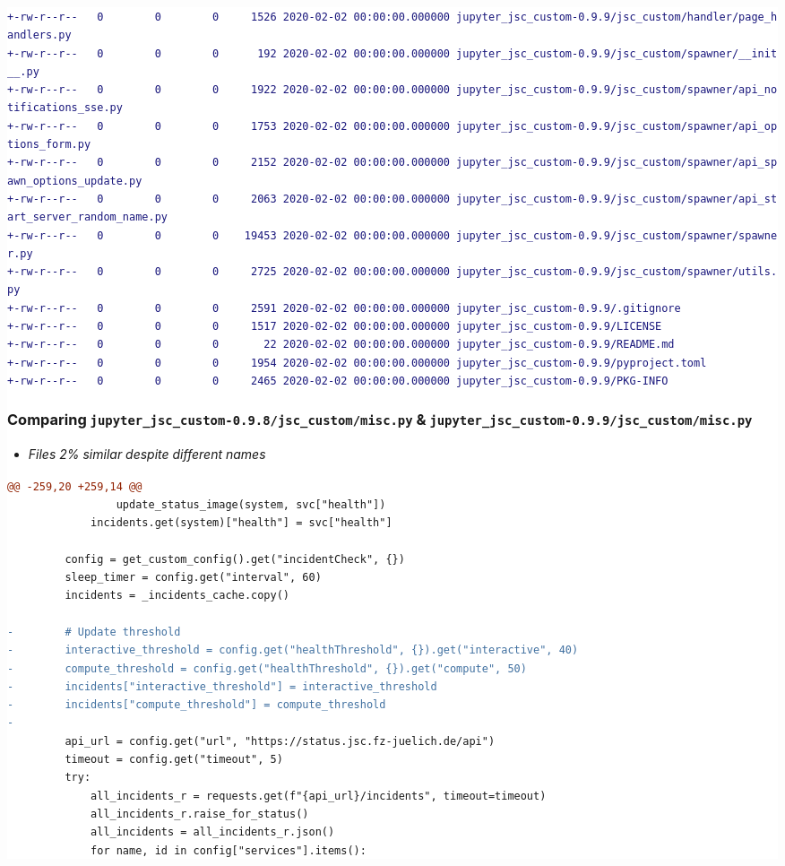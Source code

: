 ```diff
+-rw-r--r--   0        0        0     1526 2020-02-02 00:00:00.000000 jupyter_jsc_custom-0.9.9/jsc_custom/handler/page_handlers.py
+-rw-r--r--   0        0        0      192 2020-02-02 00:00:00.000000 jupyter_jsc_custom-0.9.9/jsc_custom/spawner/__init__.py
+-rw-r--r--   0        0        0     1922 2020-02-02 00:00:00.000000 jupyter_jsc_custom-0.9.9/jsc_custom/spawner/api_notifications_sse.py
+-rw-r--r--   0        0        0     1753 2020-02-02 00:00:00.000000 jupyter_jsc_custom-0.9.9/jsc_custom/spawner/api_options_form.py
+-rw-r--r--   0        0        0     2152 2020-02-02 00:00:00.000000 jupyter_jsc_custom-0.9.9/jsc_custom/spawner/api_spawn_options_update.py
+-rw-r--r--   0        0        0     2063 2020-02-02 00:00:00.000000 jupyter_jsc_custom-0.9.9/jsc_custom/spawner/api_start_server_random_name.py
+-rw-r--r--   0        0        0    19453 2020-02-02 00:00:00.000000 jupyter_jsc_custom-0.9.9/jsc_custom/spawner/spawner.py
+-rw-r--r--   0        0        0     2725 2020-02-02 00:00:00.000000 jupyter_jsc_custom-0.9.9/jsc_custom/spawner/utils.py
+-rw-r--r--   0        0        0     2591 2020-02-02 00:00:00.000000 jupyter_jsc_custom-0.9.9/.gitignore
+-rw-r--r--   0        0        0     1517 2020-02-02 00:00:00.000000 jupyter_jsc_custom-0.9.9/LICENSE
+-rw-r--r--   0        0        0       22 2020-02-02 00:00:00.000000 jupyter_jsc_custom-0.9.9/README.md
+-rw-r--r--   0        0        0     1954 2020-02-02 00:00:00.000000 jupyter_jsc_custom-0.9.9/pyproject.toml
+-rw-r--r--   0        0        0     2465 2020-02-02 00:00:00.000000 jupyter_jsc_custom-0.9.9/PKG-INFO
```

### Comparing `jupyter_jsc_custom-0.9.8/jsc_custom/misc.py` & `jupyter_jsc_custom-0.9.9/jsc_custom/misc.py`

 * *Files 2% similar despite different names*

```diff
@@ -259,20 +259,14 @@
                 update_status_image(system, svc["health"])
             incidents.get(system)["health"] = svc["health"]
 
         config = get_custom_config().get("incidentCheck", {})
         sleep_timer = config.get("interval", 60)
         incidents = _incidents_cache.copy()
 
-        # Update threshold
-        interactive_threshold = config.get("healthThreshold", {}).get("interactive", 40)
-        compute_threshold = config.get("healthThreshold", {}).get("compute", 50)
-        incidents["interactive_threshold"] = interactive_threshold
-        incidents["compute_threshold"] = compute_threshold
-
         api_url = config.get("url", "https://status.jsc.fz-juelich.de/api")
         timeout = config.get("timeout", 5)
         try:
             all_incidents_r = requests.get(f"{api_url}/incidents", timeout=timeout)
             all_incidents_r.raise_for_status()
             all_incidents = all_incidents_r.json()
             for name, id in config["services"].items():
```
